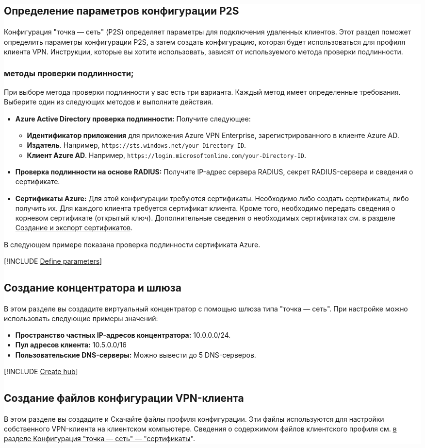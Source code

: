 ## <a name="define-p2s-configuration-parameters"></a><a name= "p2s-config"></a>Определение параметров конфигурации P2S

Конфигурация "точка — сеть" (P2S) определяет параметры для подключения удаленных клиентов. Этот раздел поможет определить параметры конфигурации P2S, а затем создать конфигурацию, которая будет использоваться для профиля клиента VPN. Инструкции, которые вы хотите использовать, зависят от используемого метода проверки подлинности.

### <a name="authentication-methods"></a>методы проверки подлинности;

При выборе метода проверки подлинности у вас есть три варианта. Каждый метод имеет определенные требования. Выберите один из следующих методов и выполните действия.

* **Azure Active Directory проверка подлинности:** Получите следующее:

   * **Идентификатор приложения** для приложения Azure VPN Enterprise, зарегистрированного в клиенте Azure AD.
   * **Издатель**. Например, `https://sts.windows.net/your-Directory-ID`.
   * **Клиент Azure AD**. Например, `https://login.microsoftonline.com/your-Directory-ID`.

* **Проверка подлинности на основе RADIUS:** Получите IP-адрес сервера RADIUS, секрет RADIUS-сервера и сведения о сертификате.

* **Сертификаты Azure:** Для этой конфигурации требуются сертификаты. Необходимо либо создать сертификаты, либо получить их. Для каждого клиента требуется сертификат клиента. Кроме того, необходимо передать сведения о корневом сертификате (открытый ключ). Дополнительные сведения о необходимых сертификатах см. в разделе [Создание и экспорт сертификатов](../vpn-gateway/vpn-gateway-certificates-point-to-site.md).

В следующем примере показана проверка подлинности сертификата Azure.

[!INCLUDE [Define parameters](../../includes/virtual-wan-p2s-configuration-include.md)]

## <a name="create-the-hub-and-gateway"></a><a name="hub"></a>Создание концентратора и шлюза

В этом разделе вы создадите виртуальный концентратор с помощью шлюза типа "точка — сеть". При настройке можно использовать следующие примеры значений:

* **Пространство частных IP-адресов концентратора:** 10.0.0.0/24.
* **Пул адресов клиента:** 10.5.0.0/16
* **Пользовательские DNS-серверы:** Можно вывести до 5 DNS-серверов.

[!INCLUDE [Create hub](../../includes/virtual-wan-p2s-hub-include.md)]

## <a name="generate-vpn-client-configuration-files"></a><a name="generate"></a>Создание файлов конфигурации VPN-клиента

В этом разделе вы создадите и Скачайте файлы профиля конфигурации. Эти файлы используются для настройки собственного VPN-клиента на клиентском компьютере. Сведения о содержимом файлов клиентского профиля см. [в разделе Конфигурация "точка — сеть" — "сертификаты](../vpn-gateway/point-to-site-vpn-client-configuration-azure-cert.md)".
